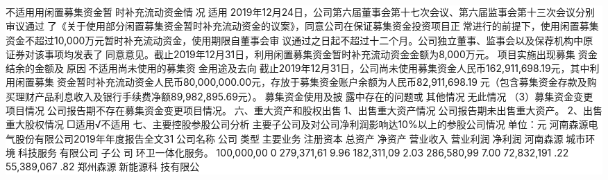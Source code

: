 不适用用闲置募集资金暂
时补充流动资金情
况
适用
2019年12月24日，公司第六届董事会第十七次会议、第六届监事会第十三次会议分别审议通过
了《关于使用部分闲置募集资金暂时补充流动资金的议案》，同意公司在保证募集资金投资项目正
常进行的前提下，使用闲置募集资金不超过10,000万元暂时补充流动资金，使用期限自董事会审
议通过之日起不超过十二个月。公司独立董事、监事会以及保荐机构中原证券对该事项均发表了
同意意见。截止2019年12月31日，利用闲置募集资金暂时补充流动资金金额为8,000万元。
项目实施出现募集
资金结余的金额及
原因
不适用尚未使用的募集资
金用途及去向
截止2019年12月31日，公司尚未使用募集资金人民币162,911,698.19元，其中利用闲置募集
资金暂时补充流动资金人民币80,000,000.00元，存放于募集资金账户余额为人民币82,911,698.19
元（包含募集资金存款及购买理财产品利息收入及银行手续费净额89,982,895.69元）。
募集资金使用及披
露中存在的问题或
其他情况
无此情况
（3）募集资金变更项目情况
公司报告期不存在募集资金变更项目情况。
六、重大资产和股权出售
1、出售重大资产情况
公司报告期未出售重大资产。
2、出售重大股权情况
□适用√不适用
七、主要控股参股公司分析
主要子公司及对公司净利润影响达10%以上的参股公司情况
单位：元
河南森源电气股份有限公司2019年年度报告全文31
公司名称
公司
类型
主要业务
注册资本
总资产
净资产
营业收入
营业利润
净利润
河南森源
城市环境
科技服务
有限公司
子公
司
环卫一体化服务。
100,000,00
0
279,371,61
9.96
182,311,09
2.03
286,580,99
7.00
72,832,191
.22
55,389,067
.82
郑州森源
新能源科
技有限公